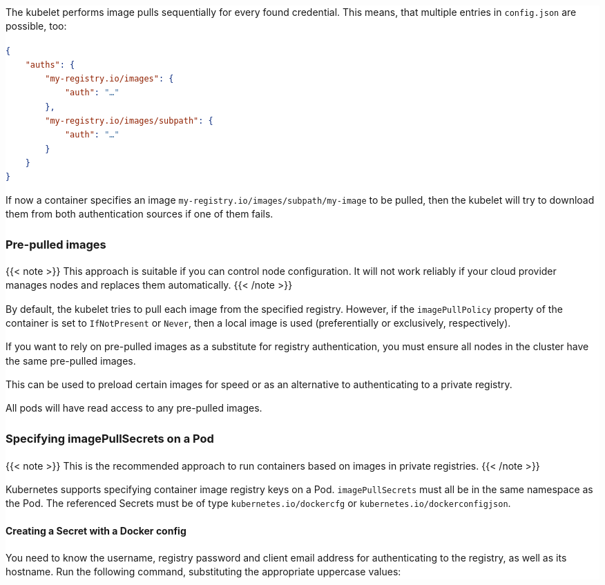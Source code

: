 The kubelet performs image pulls sequentially for every found credential. This
means, that multiple entries in `config.json` are possible, too:

```json
{
    "auths": {
        "my-registry.io/images": {
            "auth": "…"
        },
        "my-registry.io/images/subpath": {
            "auth": "…"
        }
    }
}
```

If now a container specifies an image `my-registry.io/images/subpath/my-image`
to be pulled, then the kubelet will try to download them from both
authentication sources if one of them fails.

### Pre-pulled images

{{< note >}}
This approach is suitable if you can control node configuration.  It
will not work reliably if your cloud provider manages nodes and replaces
them automatically.
{{< /note >}}

By default, the kubelet tries to pull each image from the specified registry.
However, if the `imagePullPolicy` property of the container is set to `IfNotPresent` or `Never`,
then a local image is used (preferentially or exclusively, respectively).

If you want to rely on pre-pulled images as a substitute for registry authentication,
you must ensure all nodes in the cluster have the same pre-pulled images.

This can be used to preload certain images for speed or as an alternative to authenticating to a
private registry.

All pods will have read access to any pre-pulled images.

### Specifying imagePullSecrets on a Pod

{{< note >}}
This is the recommended approach to run containers based on images
in private registries.
{{< /note >}}

Kubernetes supports specifying container image registry keys on a Pod.
`imagePullSecrets` must all be in the same namespace as the Pod. The referenced
Secrets must be of type `kubernetes.io/dockercfg` or `kubernetes.io/dockerconfigjson`.

#### Creating a Secret with a Docker config

You need to know the username, registry password and client email address for authenticating
to the registry, as well as its hostname.
Run the following command, substituting the appropriate uppercase values:
